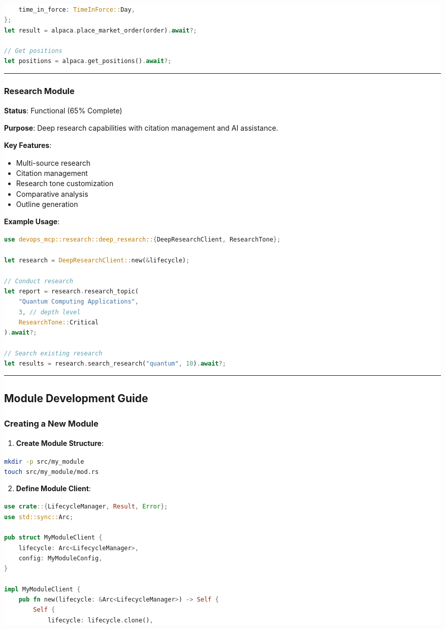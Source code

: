 ```rust
    time_in_force: TimeInForce::Day,
};
let result = alpaca.place_market_order(order).await?;

// Get positions
let positions = alpaca.get_positions().await?;
```

---

### Research Module

**Status**: Functional (65% Complete)

**Purpose**: Deep research capabilities with citation management and AI assistance.

**Key Features**:
- Multi-source research
- Citation management
- Research tone customization
- Comparative analysis
- Outline generation

**Example Usage**:
```rust
use devops_mcp::research::deep_research::{DeepResearchClient, ResearchTone};

let research = DeepResearchClient::new(&lifecycle);

// Conduct research
let report = research.research_topic(
    "Quantum Computing Applications",
    3, // depth level
    ResearchTone::Critical
).await?;

// Search existing research
let results = research.search_research("quantum", 10).await?;
```

---

## Module Development Guide

### Creating a New Module

1. **Create Module Structure**:
```bash
mkdir -p src/my_module
touch src/my_module/mod.rs
```

2. **Define Module Client**:
```rust
use crate::{LifecycleManager, Result, Error};
use std::sync::Arc;

pub struct MyModuleClient {
    lifecycle: Arc<LifecycleManager>,
    config: MyModuleConfig,
}

impl MyModuleClient {
    pub fn new(lifecycle: &Arc<LifecycleManager>) -> Self {
        Self {
            lifecycle: lifecycle.clone(),
```